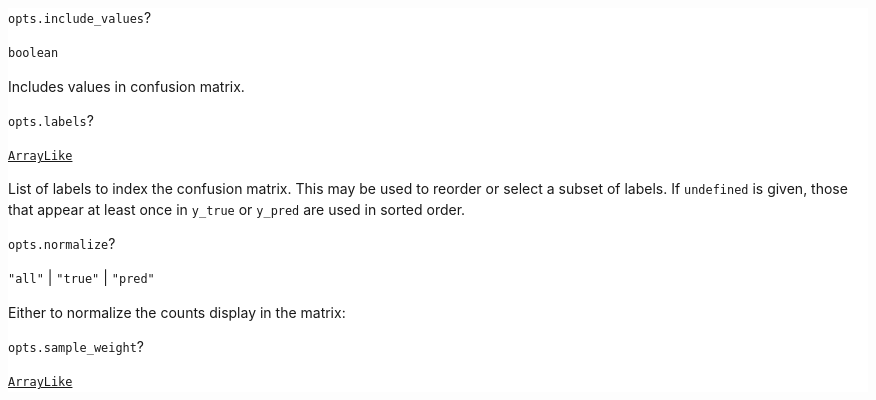 `opts.include_values`?

</td>
<td>

`boolean`

</td>
<td>

Includes values in confusion matrix.

</td>
</tr>
<tr>
<td>

`opts.labels`?

</td>
<td>

[`ArrayLike`](../type-aliases/ArrayLike.md)

</td>
<td>

List of labels to index the confusion matrix. This may be used to reorder or select a subset of labels. If `undefined` is given, those that appear at least once in `y_true` or `y_pred` are used in sorted order.

</td>
</tr>
<tr>
<td>

`opts.normalize`?

</td>
<td>

`"all"` \| `"true"` \| `"pred"`

</td>
<td>

Either to normalize the counts display in the matrix:

</td>
</tr>
<tr>
<td>

`opts.sample_weight`?

</td>
<td>

[`ArrayLike`](../type-aliases/ArrayLike.md)

</td>
<td>
